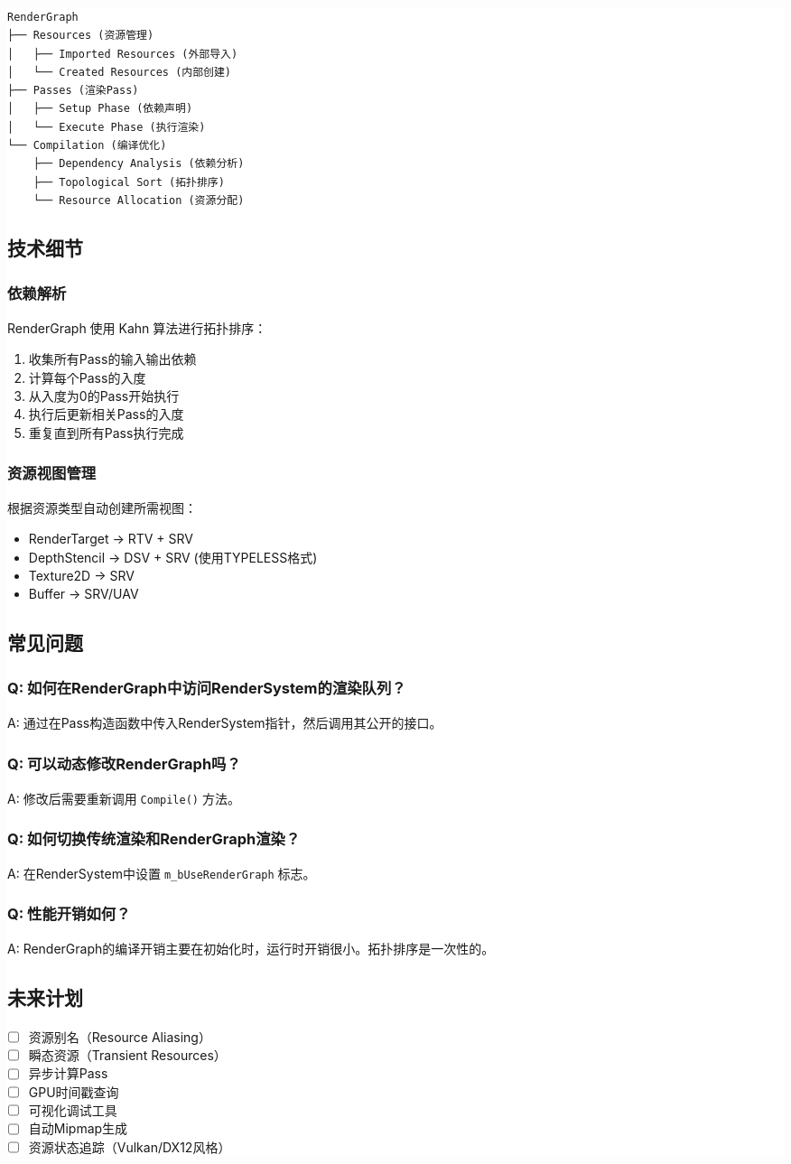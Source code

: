 ```
RenderGraph
├── Resources (资源管理)
│   ├── Imported Resources (外部导入)
│   └── Created Resources (内部创建)
├── Passes (渲染Pass)
│   ├── Setup Phase (依赖声明)
│   └── Execute Phase (执行渲染)
└── Compilation (编译优化)
    ├── Dependency Analysis (依赖分析)
    ├── Topological Sort (拓扑排序)
    └── Resource Allocation (资源分配)
```

## 技术细节

### 依赖解析
RenderGraph 使用 Kahn 算法进行拓扑排序：
1. 收集所有Pass的输入输出依赖
2. 计算每个Pass的入度
3. 从入度为0的Pass开始执行
4. 执行后更新相关Pass的入度
5. 重复直到所有Pass执行完成

### 资源视图管理
根据资源类型自动创建所需视图：
- RenderTarget → RTV + SRV
- DepthStencil → DSV + SRV (使用TYPELESS格式)
- Texture2D → SRV
- Buffer → SRV/UAV

## 常见问题

### Q: 如何在RenderGraph中访问RenderSystem的渲染队列？
A: 通过在Pass构造函数中传入RenderSystem指针，然后调用其公开的接口。

### Q: 可以动态修改RenderGraph吗？
A: 修改后需要重新调用 `Compile()` 方法。

### Q: 如何切换传统渲染和RenderGraph渲染？
A: 在RenderSystem中设置 `m_bUseRenderGraph` 标志。

### Q: 性能开销如何？
A: RenderGraph的编译开销主要在初始化时，运行时开销很小。拓扑排序是一次性的。

## 未来计划

- [ ] 资源别名（Resource Aliasing）
- [ ] 瞬态资源（Transient Resources）
- [ ] 异步计算Pass
- [ ] GPU时间戳查询
- [ ] 可视化调试工具
- [ ] 自动Mipmap生成
- [ ] 资源状态追踪（Vulkan/DX12风格）
